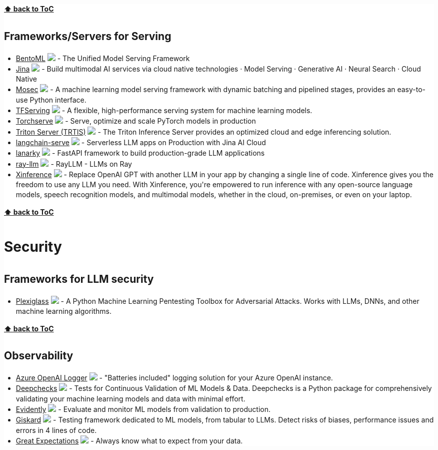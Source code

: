 **[⬆ back to ToC](#table-of-contents)**

## Frameworks/Servers for Serving

- [BentoML](https://github.com/bentoml/BentoML) ![](https://img.shields.io/github/stars/bentoml/BentoML.svg?style=social) - The Unified Model Serving Framework
- [Jina](https://github.com/jina-ai/jina) ![](https://img.shields.io/github/stars/jina-ai/jina.svg?style=social) - Build multimodal AI services via cloud native technologies · Model Serving · Generative AI · Neural Search · Cloud Native
- [Mosec](https://github.com/mosecorg/mosec) ![](https://img.shields.io/github/stars/mosecorg/mosec?style=social) - A machine learning model serving framework with dynamic batching and pipelined stages, provides an easy-to-use Python interface.
- [TFServing](https://github.com/tensorflow/serving) ![](https://img.shields.io/github/stars/tensorflow/serving.svg?style=social) - A flexible, high-performance serving system for machine learning models.
- [Torchserve](https://github.com/pytorch/serve) ![](https://img.shields.io/github/stars/pytorch/serve.svg?style=social) - Serve, optimize and scale PyTorch models in production
- [Triton Server (TRTIS)](https://github.com/triton-inference-server/server) ![](https://img.shields.io/github/stars/triton-inference-server/server.svg?style=social) - The Triton Inference Server provides an optimized cloud and edge inferencing solution.
- [langchain-serve](https://github.com/jina-ai/langchain-serve) ![](https://img.shields.io/github/stars/jina-ai/langchain-serve.svg?style=social) - Serverless LLM apps on Production with Jina AI Cloud
- [lanarky](https://github.com/ajndkr/lanarky) ![](https://img.shields.io/github/stars/ajndkr/lanarky.svg?style=social) - FastAPI framework to build production-grade LLM applications
- [ray-llm](https://github.com/ray-project/ray-llm) ![](https://img.shields.io/github/stars/ray-project/ray-llm.svg?style=social) - RayLLM - LLMs on Ray
- [Xinference](https://github.com/xorbitsai/inference) ![](https://img.shields.io/github/stars/xorbitsai/inference.svg?style=social) - Replace OpenAI GPT with another LLM in your app by changing a single line of code. Xinference gives you the freedom to use any LLM you need. With Xinference, you're empowered to run inference with any open-source language models, speech recognition models, and multimodal models, whether in the cloud, on-premises, or even on your laptop.

**[⬆ back to ToC](#table-of-contents)**

# Security

## Frameworks for LLM security

- [Plexiglass](https://github.com/kortex-labs/plexiglass) ![](https://img.shields.io/github/stars/kortex-labs/plexiglass?style=social
) - A Python Machine Learning Pentesting Toolbox for Adversarial Attacks. Works with LLMs, DNNs, and other machine learning algorithms.

**[⬆ back to ToC](#table-of-contents)**

## Observability

- [Azure OpenAI Logger](https://github.com/aavetis/azure-openai-logger) ![](https://img.shields.io/github/stars/aavetis/azure-openai-logger?style=social) - "Batteries included" logging solution for your Azure OpenAI instance.
- [Deepchecks](https://github.com/deepchecks/deepchecks) ![](https://img.shields.io/github/stars/deepchecks/deepchecks.svg?style=social) - Tests for Continuous Validation of ML Models & Data. Deepchecks is a Python package for comprehensively validating your machine learning models and data with minimal effort.
- [Evidently](https://github.com/evidentlyai/evidently) ![](https://img.shields.io/github/stars/evidentlyai/evidently.svg?style=social) - Evaluate and monitor ML models from validation to production.
- [Giskard](https://github.com/Giskard-AI/giskard) ![](https://img.shields.io/github/stars/Giskard-AI/giskard.svg?style=social) - Testing framework dedicated to ML models, from tabular to LLMs. Detect risks of biases, performance issues and errors in 4 lines of code.
- [Great Expectations](https://github.com/great-expectations/great_expectations) ![](https://img.shields.io/github/stars/great-expectations/great_expectations.svg?style=social) - Always know what to expect from your data.